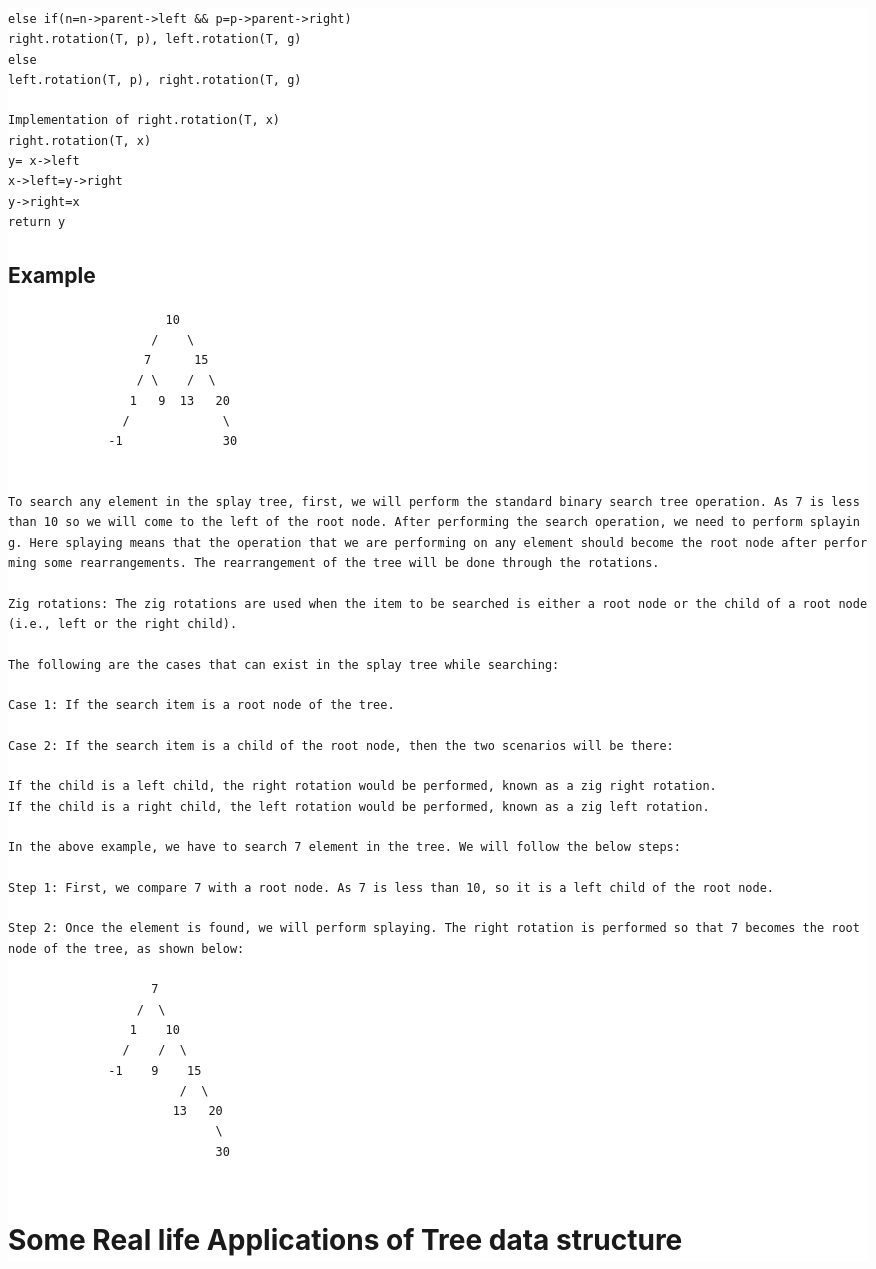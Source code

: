 ```
else if(n=n->parent->left && p=p->parent->right)  
right.rotation(T, p), left.rotation(T, g)  
else  
left.rotation(T, p), right.rotation(T, g)  
  
Implementation of right.rotation(T, x)  
right.rotation(T, x)  
y= x->left  
x->left=y->right  
y->right=x  
return y  
```
## Example
```
                      10
                    /    \
                   7      15
                  / \    /  \
                 1   9  13   20
                /             \
              -1              30


To search any element in the splay tree, first, we will perform the standard binary search tree operation. As 7 is less than 10 so we will come to the left of the root node. After performing the search operation, we need to perform splaying. Here splaying means that the operation that we are performing on any element should become the root node after performing some rearrangements. The rearrangement of the tree will be done through the rotations.

Zig rotations: The zig rotations are used when the item to be searched is either a root node or the child of a root node (i.e., left or the right child).

The following are the cases that can exist in the splay tree while searching:

Case 1: If the search item is a root node of the tree.

Case 2: If the search item is a child of the root node, then the two scenarios will be there:

If the child is a left child, the right rotation would be performed, known as a zig right rotation.
If the child is a right child, the left rotation would be performed, known as a zig left rotation.

In the above example, we have to search 7 element in the tree. We will follow the below steps:

Step 1: First, we compare 7 with a root node. As 7 is less than 10, so it is a left child of the root node.

Step 2: Once the element is found, we will perform splaying. The right rotation is performed so that 7 becomes the root node of the tree, as shown below:

                    7
                  /  \
                 1    10
                /    /  \
              -1    9    15
                        /  \
                       13   20
                             \
                             30
                             
```
# Some Real life Applications of Tree data structure